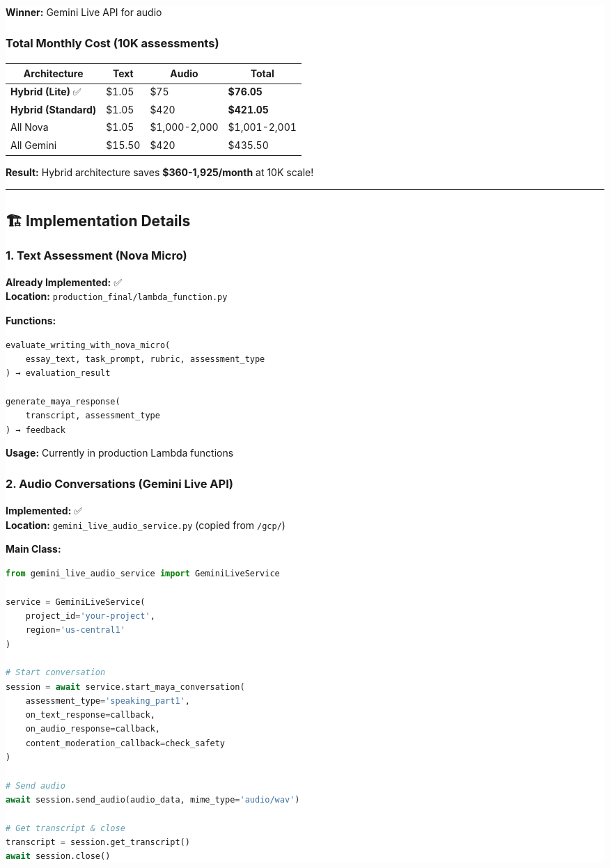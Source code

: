 **Winner:** Gemini Live API for audio

### Total Monthly Cost (10K assessments)

| Architecture | Text | Audio | **Total** |
|--------------|------|-------|-----------|
| **Hybrid (Lite)** ✅ | $1.05 | $75 | **$76.05** |
| **Hybrid (Standard)** | $1.05 | $420 | **$421.05** |
| All Nova | $1.05 | $1,000-2,000 | $1,001-2,001 |
| All Gemini | $15.50 | $420 | $435.50 |

**Result:** Hybrid architecture saves **$360-1,925/month** at 10K scale!

---

## 🏗️ Implementation Details

### 1. Text Assessment (Nova Micro)

**Already Implemented:** ✅  
**Location:** `production_final/lambda_function.py`

**Functions:**
```python
evaluate_writing_with_nova_micro(
    essay_text, task_prompt, rubric, assessment_type
) → evaluation_result

generate_maya_response(
    transcript, assessment_type
) → feedback
```

**Usage:** Currently in production Lambda functions

### 2. Audio Conversations (Gemini Live API)

**Implemented:** ✅  
**Location:** `gemini_live_audio_service.py` (copied from `/gcp/`)

**Main Class:**
```python
from gemini_live_audio_service import GeminiLiveService

service = GeminiLiveService(
    project_id='your-project',
    region='us-central1'
)

# Start conversation
session = await service.start_maya_conversation(
    assessment_type='speaking_part1',
    on_text_response=callback,
    on_audio_response=callback,
    content_moderation_callback=check_safety
)

# Send audio
await session.send_audio(audio_data, mime_type='audio/wav')

# Get transcript & close
transcript = session.get_transcript()
await session.close()
```